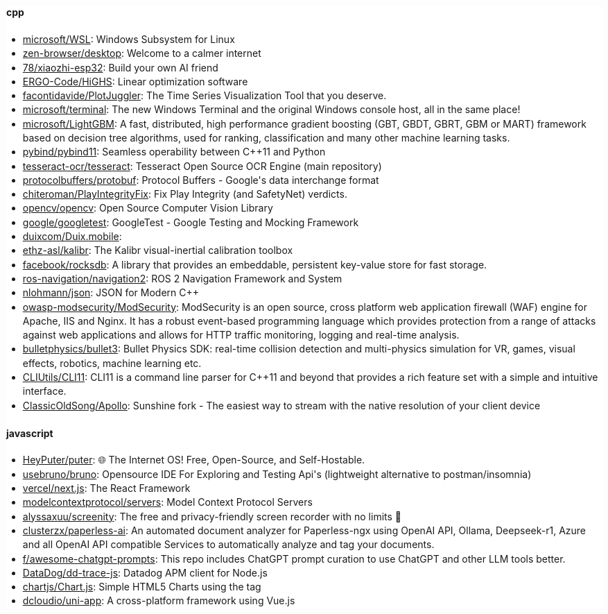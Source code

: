 #### cpp
* [microsoft/WSL](https://github.com/microsoft/WSL): Windows Subsystem for Linux
* [zen-browser/desktop](https://github.com/zen-browser/desktop): Welcome to a calmer internet
* [78/xiaozhi-esp32](https://github.com/78/xiaozhi-esp32): Build your own AI friend
* [ERGO-Code/HiGHS](https://github.com/ERGO-Code/HiGHS): Linear optimization software
* [facontidavide/PlotJuggler](https://github.com/facontidavide/PlotJuggler): The Time Series Visualization Tool that you deserve.
* [microsoft/terminal](https://github.com/microsoft/terminal): The new Windows Terminal and the original Windows console host, all in the same place!
* [microsoft/LightGBM](https://github.com/microsoft/LightGBM): A fast, distributed, high performance gradient boosting (GBT, GBDT, GBRT, GBM or MART) framework based on decision tree algorithms, used for ranking, classification and many other machine learning tasks.
* [pybind/pybind11](https://github.com/pybind/pybind11): Seamless operability between C++11 and Python
* [tesseract-ocr/tesseract](https://github.com/tesseract-ocr/tesseract): Tesseract Open Source OCR Engine (main repository)
* [protocolbuffers/protobuf](https://github.com/protocolbuffers/protobuf): Protocol Buffers - Google's data interchange format
* [chiteroman/PlayIntegrityFix](https://github.com/chiteroman/PlayIntegrityFix): Fix Play Integrity (and SafetyNet) verdicts.
* [opencv/opencv](https://github.com/opencv/opencv): Open Source Computer Vision Library
* [google/googletest](https://github.com/google/googletest): GoogleTest - Google Testing and Mocking Framework
* [duixcom/Duix.mobile](https://github.com/duixcom/Duix.mobile): 
* [ethz-asl/kalibr](https://github.com/ethz-asl/kalibr): The Kalibr visual-inertial calibration toolbox
* [facebook/rocksdb](https://github.com/facebook/rocksdb): A library that provides an embeddable, persistent key-value store for fast storage.
* [ros-navigation/navigation2](https://github.com/ros-navigation/navigation2): ROS 2 Navigation Framework and System
* [nlohmann/json](https://github.com/nlohmann/json): JSON for Modern C++
* [owasp-modsecurity/ModSecurity](https://github.com/owasp-modsecurity/ModSecurity): ModSecurity is an open source, cross platform web application firewall (WAF) engine for Apache, IIS and Nginx. It has a robust event-based programming language which provides protection from a range of attacks against web applications and allows for HTTP traffic monitoring, logging and real-time analysis.
* [bulletphysics/bullet3](https://github.com/bulletphysics/bullet3): Bullet Physics SDK: real-time collision detection and multi-physics simulation for VR, games, visual effects, robotics, machine learning etc.
* [CLIUtils/CLI11](https://github.com/CLIUtils/CLI11): CLI11 is a command line parser for C++11 and beyond that provides a rich feature set with a simple and intuitive interface.
* [ClassicOldSong/Apollo](https://github.com/ClassicOldSong/Apollo): Sunshine fork - The easiest way to stream with the native resolution of your client device

#### javascript
* [HeyPuter/puter](https://github.com/HeyPuter/puter): 🌐 The Internet OS! Free, Open-Source, and Self-Hostable.
* [usebruno/bruno](https://github.com/usebruno/bruno): Opensource IDE For Exploring and Testing Api's (lightweight alternative to postman/insomnia)
* [vercel/next.js](https://github.com/vercel/next.js): The React Framework
* [modelcontextprotocol/servers](https://github.com/modelcontextprotocol/servers): Model Context Protocol Servers
* [alyssaxuu/screenity](https://github.com/alyssaxuu/screenity): The free and privacy-friendly screen recorder with no limits 🎥
* [clusterzx/paperless-ai](https://github.com/clusterzx/paperless-ai): An automated document analyzer for Paperless-ngx using OpenAI API, Ollama, Deepseek-r1, Azure and all OpenAI API compatible Services to automatically analyze and tag your documents.
* [f/awesome-chatgpt-prompts](https://github.com/f/awesome-chatgpt-prompts): This repo includes ChatGPT prompt curation to use ChatGPT and other LLM tools better.
* [DataDog/dd-trace-js](https://github.com/DataDog/dd-trace-js): Datadog APM client for Node.js
* [chartjs/Chart.js](https://github.com/chartjs/Chart.js): Simple HTML5 Charts using the <canvas> tag
* [dcloudio/uni-app](https://github.com/dcloudio/uni-app): A cross-platform framework using Vue.js